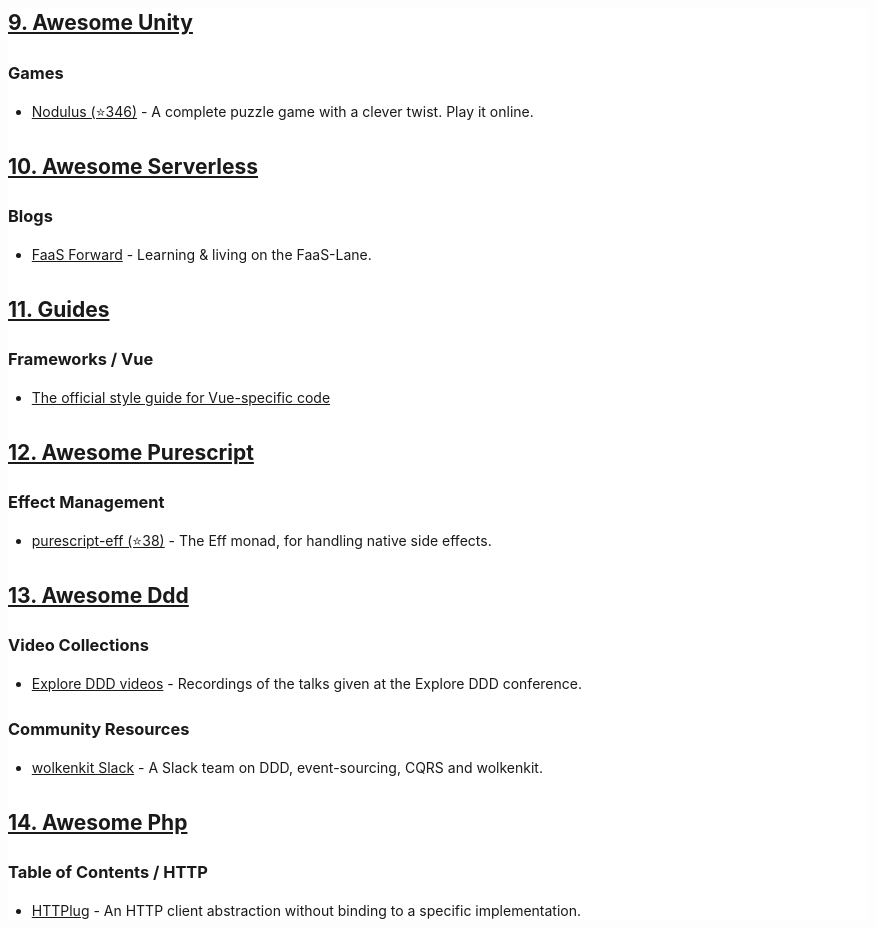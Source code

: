 ## [9. Awesome Unity](/content/RyanNielson/awesome-unity/week/README.md)

### Games

*   [Nodulus (⭐346)](https://github.com/Hyperparticle/nodulus) - A complete puzzle game with a clever twist. Play it online.

## [10. Awesome Serverless](/content/pmuens/awesome-serverless/week/README.md)

### Blogs

*   [FaaS Forward](https://faaslane.wordpress.com) - Learning & living on the FaaS-Lane.

## [11. Guides](/content/NARKOZ/guides/week/README.md)

### Frameworks / Vue

*   [The official style guide for Vue-specific code](https://vuejs.org/v2/style-guide/)

## [12. Awesome Purescript](/content/passy/awesome-purescript/week/README.md)

### Effect Management

*   [purescript-eff (⭐38)](https://github.com/purescript/purescript-eff) - The Eff monad, for handling native side effects.

## [13. Awesome Ddd](/content/heynickc/awesome-ddd/week/README.md)

### Video Collections

*   [Explore DDD videos](https://www.youtube.com/channel/UCcpKGt6MVvz7dISXLlMGmag) - Recordings of the talks given at the Explore DDD conference.

### Community Resources

*   [wolkenkit Slack](http://slackin.wolkenkit.io/) - A Slack team on DDD, event-sourcing, CQRS and wolkenkit.

## [14. Awesome Php](/content/ziadoz/awesome-php/week/README.md)

### Table of Contents / HTTP

*   [HTTPlug](http://httplug.io) - An HTTP client abstraction without binding to a specific implementation.
